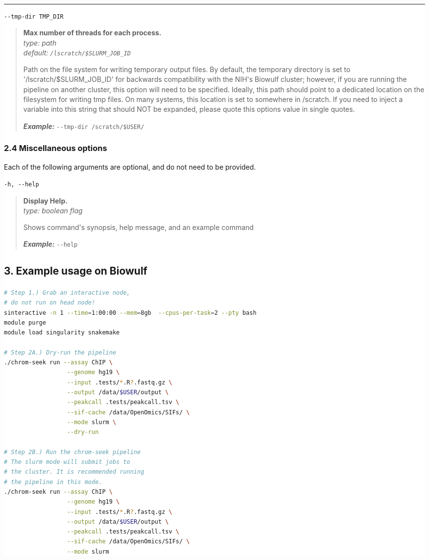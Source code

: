 
---  
  `--tmp-dir TMP_DIR`   
> **Max number of threads for each process.**  
> *type: path*  
> *default: `/lscratch/$SLURM_JOB_ID`*
> 
> Path on the file system for writing temporary output files. By default, the temporary directory is set to '/lscratch/$SLURM_JOB_ID' for backwards compatibility with the NIH's Biowulf cluster; however, if you are running the pipeline on another cluster, this option will need to be specified. Ideally, this path should point to a dedicated location on the filesystem for writing tmp files. On many systems, this location is set to somewhere in /scratch. If you need to inject a variable into this string that should NOT be expanded, please quote this options value in single quotes.
> 
> ***Example:*** `--tmp-dir /scratch/$USER/`

### 2.4 Miscellaneous options  
Each of the following arguments are optional, and do not need to be provided. 

  `-h, --help`            
> **Display Help.**  
> *type: boolean flag*
> 
> Shows command's synopsis, help message, and an example command
> 
> ***Example:*** `--help`

## 3. Example usage on Biowulf
```bash 
# Step 1.) Grab an interactive node,
# do not run on head node!
sinteractive -n 1 --time=1:00:00 --mem=8gb  --cpus-per-task=2 --pty bash
module purge
module load singularity snakemake

# Step 2A.) Dry-run the pipeline
./chrom-seek run --assay ChIP \
                  --genome hg19 \
                  --input .tests/*.R?.fastq.gz \
                  --output /data/$USER/output \
                  --peakcall .tests/peakcall.tsv \
                  --sif-cache /data/OpenOmics/SIFs/ \
                  --mode slurm \
                  --dry-run

# Step 2B.) Run the chrom-seek pipeline
# The slurm mode will submit jobs to 
# the cluster. It is recommended running 
# the pipeline in this mode.
./chrom-seek run --assay ChIP \
                  --genome hg19 \
                  --input .tests/*.R?.fastq.gz \
                  --output /data/$USER/output \
                  --peakcall .tests/peakcall.tsv \
                  --sif-cache /data/OpenOmics/SIFs/ \
                  --mode slurm
```
